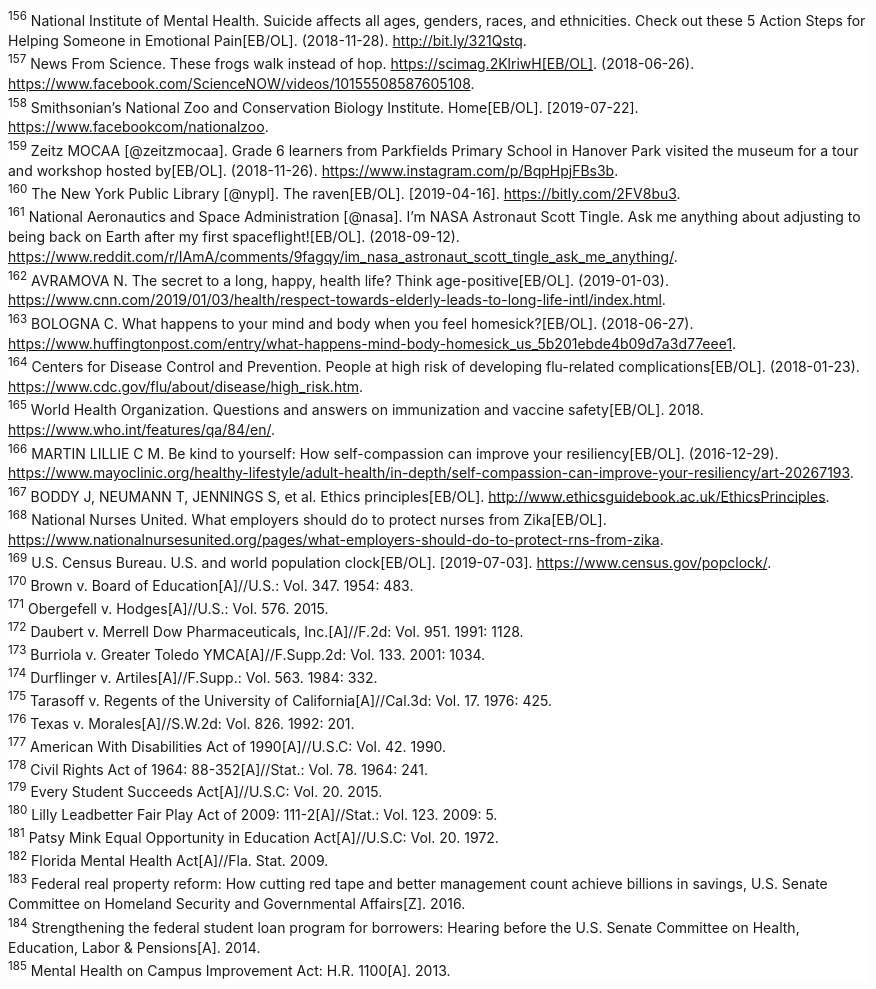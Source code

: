 <sup>156</sup> National Institute of Mental Health. Suicide affects all ages, genders, races, and ethnicities. Check out these 5 Action Steps for Helping Someone in Emotional Pain[EB/OL]. (2018-11-28). <a href="http://bit.ly/321Qstq">http://bit.ly/321Qstq</a>.<br>
<sup>157</sup> News From Science. These frogs walk instead of hop. https://scimag.2KlriwH[EB/OL]. (2018-06-26). <a href="https://www.facebook.com/ScienceNOW/videos/10155508587605108">https://www.facebook.com/ScienceNOW/videos/10155508587605108</a>.<br>
<sup>158</sup> Smithsonian’s National Zoo and Conservation Biology Institute. Home[EB/OL]. [2019-07-22]. <a href="https://www.facebookcom/nationalzoo">https://www.facebookcom/nationalzoo</a>.<br>
<sup>159</sup> Zeitz MOCAA [@zeitzmocaa]. Grade 6 learners from Parkfields Primary School in Hanover Park visited the museum for a tour and workshop hosted by[EB/OL]. (2018-11-26). <a href="https://www.instagram.com/p/BqpHpjFBs3b">https://www.instagram.com/p/BqpHpjFBs3b</a>.<br>
<sup>160</sup> The New York Public Library [@nypl]. The raven[EB/OL]. [2019-04-16]. <a href="https://bitly.com/2FV8bu3">https://bitly.com/2FV8bu3</a>.<br>
<sup>161</sup> National Aeronautics and Space Administration [@nasa]. I’m NASA Astronaut Scott Tingle. Ask me anything about adjusting to being back on Earth after my first spaceflight![EB/OL]. (2018-09-12). <a href="https://www.reddit.com/r/IAmA/comments/9fagqy/im_nasa_astronaut_scott_tingle_ask_me_anything/">https://www.reddit.com/r/IAmA/comments/9fagqy/im_nasa_astronaut_scott_tingle_ask_me_anything/</a>.<br>
<sup>162</sup> AVRAMOVA N. The secret to a long, happy, health life? Think age-positive[EB/OL]. (2019-01-03). <a href="https://www.cnn.com/2019/01/03/health/respect-towards-elderly-leads-to-long-life-intl/index.html">https://www.cnn.com/2019/01/03/health/respect-towards-elderly-leads-to-long-life-intl/index.html</a>.<br>
<sup>163</sup> BOLOGNA C. What happens to your mind and body when you feel homesick?[EB/OL]. (2018-06-27). <a href="https://www.huffingtonpost.com/entry/what-happens-mind-body-homesick_us_5b201ebde4b09d7a3d77eee1">https://www.huffingtonpost.com/entry/what-happens-mind-body-homesick_us_5b201ebde4b09d7a3d77eee1</a>.<br>
<sup>164</sup> Centers for Disease Control and Prevention. People at high risk of developing flu-related complications[EB/OL]. (2018-01-23). <a href="https://www.cdc.gov/flu/about/disease/high_risk.htm">https://www.cdc.gov/flu/about/disease/high_risk.htm</a>.<br>
<sup>165</sup> World Health Organization. Questions and answers on immunization and vaccine safety[EB/OL]. 2018. <a href="https://www.who.int/features/qa/84/en/">https://www.who.int/features/qa/84/en/</a>.<br>
<sup>166</sup> MARTIN LILLIE C M. Be kind to yourself: How self-compassion can improve your resiliency[EB/OL]. (2016-12-29). <a href="https://www.mayoclinic.org/healthy-lifestyle/adult-health/in-depth/self-compassion-can-improve-your-resiliency/art-20267193">https://www.mayoclinic.org/healthy-lifestyle/adult-health/in-depth/self-compassion-can-improve-your-resiliency/art-20267193</a>.<br>
<sup>167</sup> BODDY J, NEUMANN T, JENNINGS S, et al. Ethics principles[EB/OL]. <a href="http://www.ethicsguidebook.ac.uk/EthicsPrinciples">http://www.ethicsguidebook.ac.uk/EthicsPrinciples</a>.<br>
<sup>168</sup> National Nurses United. What employers should do to protect nurses from Zika[EB/OL]. <a href="https://www.nationalnursesunited.org/pages/what-employers-should-do-to-protect-rns-from-zika">https://www.nationalnursesunited.org/pages/what-employers-should-do-to-protect-rns-from-zika</a>.<br>
<sup>169</sup> U.S. Census Bureau. U.S. and world population clock[EB/OL]. [2019-07-03]. <a href="https://www.census.gov/popclock/">https://www.census.gov/popclock/</a>.<br>
<sup>170</sup> Brown v. Board of Education[A]//U.S.: Vol. 347. 1954: 483.<br>
<sup>171</sup> Obergefell v. Hodges[A]//U.S.: Vol. 576. 2015.<br>
<sup>172</sup> Daubert v. Merrell Dow Pharmaceuticals, Inc.[A]//F.2d: Vol. 951. 1991: 1128.<br>
<sup>173</sup> Burriola v. Greater Toledo YMCA[A]//F.Supp.2d: Vol. 133. 2001: 1034.<br>
<sup>174</sup> Durflinger v. Artiles[A]//F.Supp.: Vol. 563. 1984: 332.<br>
<sup>175</sup> Tarasoff v. Regents of the University of California[A]//Cal.3d: Vol. 17. 1976: 425.<br>
<sup>176</sup> Texas v. Morales[A]//S.W.2d: Vol. 826. 1992: 201.<br>
<sup>177</sup> American With Disabilities Act of 1990[A]//U.S.C: Vol. 42. 1990.<br>
<sup>178</sup> Civil Rights Act of 1964: 88-352[A]//Stat.: Vol. 78. 1964: 241.<br>
<sup>179</sup> Every Student Succeeds Act[A]//U.S.C: Vol. 20. 2015.<br>
<sup>180</sup> Lilly Leadbetter Fair Play Act of 2009: 111-2[A]//Stat.: Vol. 123. 2009: 5.<br>
<sup>181</sup> Patsy Mink Equal Opportunity in Education Act[A]//U.S.C: Vol. 20. 1972.<br>
<sup>182</sup> Florida Mental Health Act[A]//Fla. Stat. 2009.<br>
<sup>183</sup> Federal real property reform: How cutting red tape and better management count achieve billions in savings, U.S. Senate Committee on Homeland Security and Governmental Affairs[Z]. 2016.<br>
<sup>184</sup> Strengthening the federal student loan program for borrowers: Hearing before the U.S. Senate Committee on Health, Education, Labor &#38; Pensions[A]. 2014.<br>
<sup>185</sup> Mental Health on Campus Improvement Act: H.R. 1100[A]. 2013.<br>